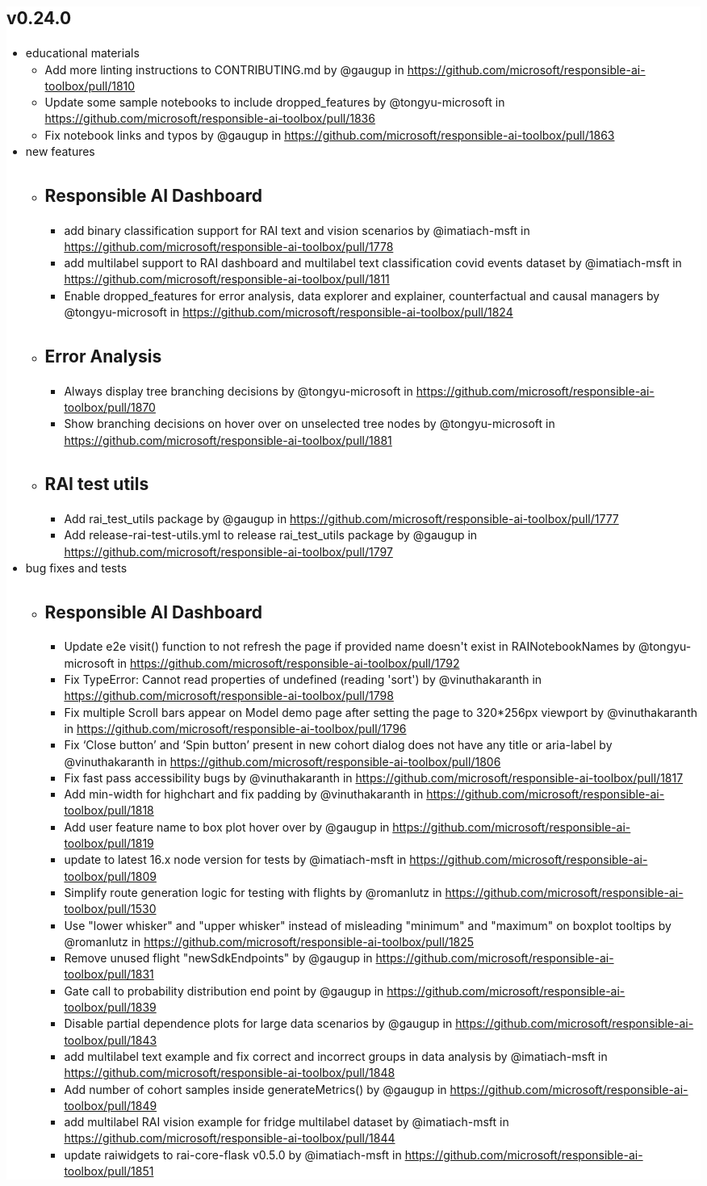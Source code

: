 ## v0.24.0

- educational materials
  - Add more linting instructions to CONTRIBUTING.md by @gaugup in https://github.com/microsoft/responsible-ai-toolbox/pull/1810
  - Update some sample notebooks to include dropped_features by @tongyu-microsoft in https://github.com/microsoft/responsible-ai-toolbox/pull/1836
  - Fix notebook links and typos by @gaugup in https://github.com/microsoft/responsible-ai-toolbox/pull/1863
- new features
  - ## Responsible AI Dashboard
    - add binary classification support for RAI text and vision scenarios by @imatiach-msft in https://github.com/microsoft/responsible-ai-toolbox/pull/1778
    - add multilabel support to RAI dashboard and multilabel text classification covid events dataset by @imatiach-msft in https://github.com/microsoft/responsible-ai-toolbox/pull/1811
    - Enable dropped_features for error analysis, data explorer and explainer, counterfactual and causal managers by @tongyu-microsoft in https://github.com/microsoft/responsible-ai-toolbox/pull/1824
  - ## Error Analysis
    - Always display tree branching decisions by @tongyu-microsoft in https://github.com/microsoft/responsible-ai-toolbox/pull/1870
    - Show branching decisions on hover over on unselected tree nodes by @tongyu-microsoft in https://github.com/microsoft/responsible-ai-toolbox/pull/1881
  - ## RAI test utils
    - Add rai_test_utils package by @gaugup in https://github.com/microsoft/responsible-ai-toolbox/pull/1777
    - Add release-rai-test-utils.yml to release rai_test_utils package by @gaugup in https://github.com/microsoft/responsible-ai-toolbox/pull/1797
- bug fixes and tests
  - ## Responsible AI Dashboard
    - Update e2e visit() function to not refresh the page if provided name doesn't exist in RAINotebookNames by @tongyu-microsoft in https://github.com/microsoft/responsible-ai-toolbox/pull/1792
    - Fix TypeError: Cannot read properties of undefined (reading 'sort') by @vinuthakaranth in https://github.com/microsoft/responsible-ai-toolbox/pull/1798
    - Fix multiple Scroll bars appear on Model demo page after setting the page to 320\*256px viewport by @vinuthakaranth in https://github.com/microsoft/responsible-ai-toolbox/pull/1796
    - Fix ‘Close button’ and ‘Spin button’ present in new cohort dialog does not have any title or aria-label by @vinuthakaranth in https://github.com/microsoft/responsible-ai-toolbox/pull/1806
    - Fix fast pass accessibility bugs by @vinuthakaranth in https://github.com/microsoft/responsible-ai-toolbox/pull/1817
    - Add min-width for highchart and fix padding by @vinuthakaranth in https://github.com/microsoft/responsible-ai-toolbox/pull/1818
    - Add user feature name to box plot hover over by @gaugup in https://github.com/microsoft/responsible-ai-toolbox/pull/1819
    - update to latest 16.x node version for tests by @imatiach-msft in https://github.com/microsoft/responsible-ai-toolbox/pull/1809
    - Simplify route generation logic for testing with flights by @romanlutz in https://github.com/microsoft/responsible-ai-toolbox/pull/1530
    - Use "lower whisker" and "upper whisker" instead of misleading "minimum" and "maximum" on boxplot tooltips by @romanlutz in https://github.com/microsoft/responsible-ai-toolbox/pull/1825
    - Remove unused flight "newSdkEndpoints" by @gaugup in https://github.com/microsoft/responsible-ai-toolbox/pull/1831
    - Gate call to probability distribution end point by @gaugup in https://github.com/microsoft/responsible-ai-toolbox/pull/1839
    - Disable partial dependence plots for large data scenarios by @gaugup in https://github.com/microsoft/responsible-ai-toolbox/pull/1843
    - add multilabel text example and fix correct and incorrect groups in data analysis by @imatiach-msft in https://github.com/microsoft/responsible-ai-toolbox/pull/1848
    - Add number of cohort samples inside generateMetrics() by @gaugup in https://github.com/microsoft/responsible-ai-toolbox/pull/1849
    - add multilabel RAI vision example for fridge multilabel dataset by @imatiach-msft in https://github.com/microsoft/responsible-ai-toolbox/pull/1844
    - update raiwidgets to rai-core-flask v0.5.0 by @imatiach-msft in https://github.com/microsoft/responsible-ai-toolbox/pull/1851